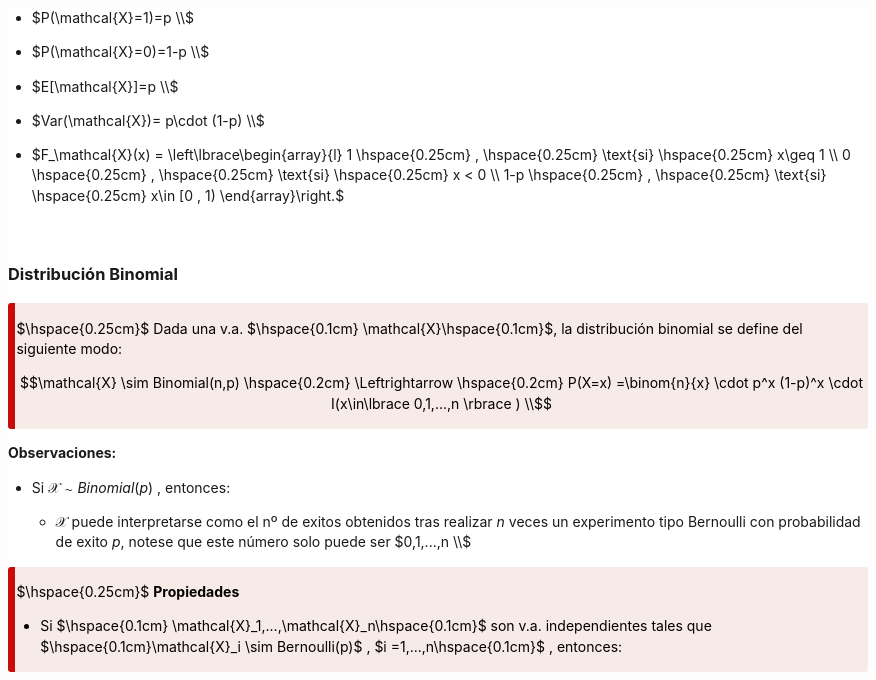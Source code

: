 - $P(\mathcal{X}=1)=p \\$

- $P(\mathcal{X}=0)=1-p \\$

- $E[\mathcal{X}]=p \\$

- $Var(\mathcal{X})= p\cdot (1-p)  \\$

- $F_\mathcal{X}(x) = \left\lbrace\begin{array}{l} 1 \hspace{0.25cm}  , \hspace{0.25cm}  \text{si} \hspace{0.25cm} x\geq 1 \\ 0 \hspace{0.25cm}  , \hspace{0.25cm}  \text{si} \hspace{0.25cm} x < 0 \\ 1-p \hspace{0.25cm}  , \hspace{0.25cm}  \text{si} \hspace{0.25cm} x\in [0 , 1) \end{array}\right.$


</p>
 
</p></span>
</div>


<br>


### Distribución Binomial

<div class="warning" style='background-color:#F7EBE8; color: #030000; border-left: solid #CA0B0B 7px; border-radius: 3px; size:1px ; padding:0.1em;'>
<span>

$\hspace{0.25cm}$ Dada una v.a. $\hspace{0.1cm} \mathcal{X}\hspace{0.1cm}$, la distribución binomial se define del siguiente modo:


$$\mathcal{X} \sim Binomial(n,p) \hspace{0.2cm} \Leftrightarrow  \hspace{0.2cm}  P(X=x) =\binom{n}{x} \cdot p^x (1-p)^x \cdot I(x\in\lbrace 0,1,...,n \rbrace ) \\$$


</p>
 
</p></span>
</div>



**Observaciones:**


- Si $\mathcal{X} \sim Binomial(p)$ , entonces:

    - $\mathcal{X}$ puede interpretarse como el nº de exitos obtenidos tras realizar $n$ veces un experimento tipo Bernoulli  con probabilidad de exito $p$, notese que este número solo puede ser $0,1,...,n \\$






<div class="warning" style='background-color:#F7EBE8; color: #030000; border-left: solid #CA0B0B 7px; border-radius: 3px; size:1px ; padding:0.1em;'>
<span>


$\hspace{0.25cm}$ **Propiedades** 

- Si $\hspace{0.1cm} \mathcal{X}_1,...,\mathcal{X}_n\hspace{0.1cm}$ son v.a. independientes tales que $\hspace{0.1cm}\mathcal{X}_i \sim Bernoulli(p)$ , $i =1,...,n\hspace{0.1cm}$ , entonces:
